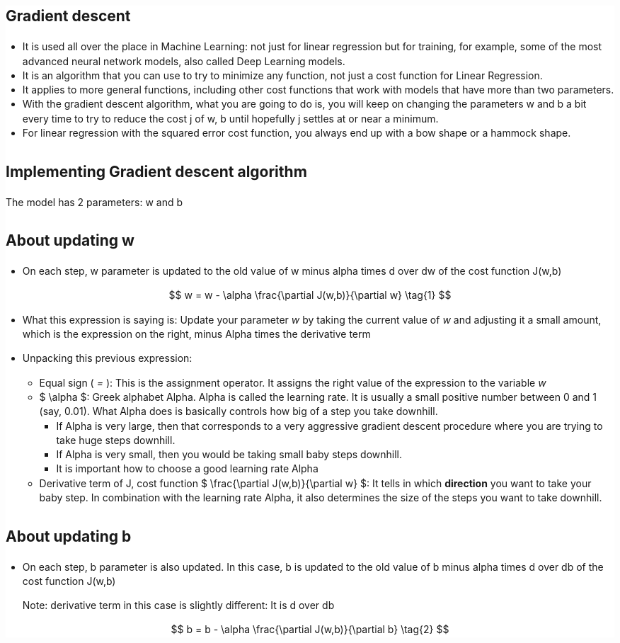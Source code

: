 ## Gradient descent

- It is used all over the place in Machine Learning: not just for linear regression but for training, for example, some of the most advanced neural network models, also called Deep Learning models.
- It is an algorithm that you can use to try to minimize any function, not just a cost function for Linear Regression.
- It applies to more general functions, including other cost functions that work with models that have more than two parameters.
-  With the gradient descent algorithm, what you are going to do is, you will keep on changing the parameters w and b a bit every time to try to reduce the cost j of w, b until hopefully j settles at or near a minimum.
- For linear regression with the squared error cost function, you always end up with a bow shape or a hammock shape.

## Implementing Gradient descent algorithm

The model has 2 parameters: w and b

## About updating w

- On each step, w parameter is updated to the old value of w minus alpha times d over dw of the cost function J(w,b)

$$ w = w - \alpha \frac{\partial J(w,b)}{\partial w} \tag{1} $$

- What this expression is saying is: Update your parameter *w* by taking the current value of *w* and adjusting it a small amount, which is the expression on the right, minus Alpha times the derivative term

- Unpacking this previous expression:

    - Equal sign ( *=* ): This is the assignment operator. It assigns the right value of the expression to the variable *w*
    - $ \alpha  $: Greek alphabet Alpha. Alpha is called the learning rate. It is usually a small positive number between 0 and 1 (say, 0.01). What Alpha does is basically controls how big of a step you take downhill.
        - If Alpha is very large, then that corresponds to a very aggressive gradient descent procedure where you are trying to take huge steps downhill.
        - If Alpha is very small, then you would be taking small baby steps downhill.
        - It is important how to choose a good learning rate Alpha
    - Derivative term of J, cost function $ \frac{\partial J(w,b)}{\partial w} $:
        It tells in which **direction** you want to take your baby step. In combination with the learning rate Alpha, it also determines the size of the steps you want to take downhill.

## About updating b

- On each step, b parameter is also updated. In this case, b is updated to the old value of b minus alpha times d over db of the cost function J(w,b)

    Note: derivative term in this case is slightly different: It is d over db

$$ b = b - \alpha \frac{\partial J(w,b)}{\partial b} \tag{2} $$
